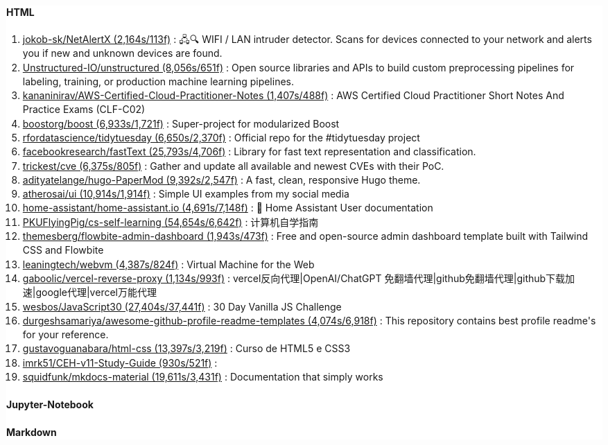 #### HTML
1. [jokob-sk/NetAlertX (2,164s/113f)](https://github.com/jokob-sk/NetAlertX) : 🖧🔍 WIFI / LAN intruder detector. Scans for devices connected to your network and alerts you if new and unknown devices are found.
2. [Unstructured-IO/unstructured (8,056s/651f)](https://github.com/Unstructured-IO/unstructured) : Open source libraries and APIs to build custom preprocessing pipelines for labeling, training, or production machine learning pipelines.
3. [kananinirav/AWS-Certified-Cloud-Practitioner-Notes (1,407s/488f)](https://github.com/kananinirav/AWS-Certified-Cloud-Practitioner-Notes) : AWS Certified Cloud Practitioner Short Notes And Practice Exams (CLF-C02)
4. [boostorg/boost (6,933s/1,721f)](https://github.com/boostorg/boost) : Super-project for modularized Boost
5. [rfordatascience/tidytuesday (6,650s/2,370f)](https://github.com/rfordatascience/tidytuesday) : Official repo for the #tidytuesday project
6. [facebookresearch/fastText (25,793s/4,706f)](https://github.com/facebookresearch/fastText) : Library for fast text representation and classification.
7. [trickest/cve (6,375s/805f)](https://github.com/trickest/cve) : Gather and update all available and newest CVEs with their PoC.
8. [adityatelange/hugo-PaperMod (9,392s/2,547f)](https://github.com/adityatelange/hugo-PaperMod) : A fast, clean, responsive Hugo theme.
9. [atherosai/ui (10,914s/1,914f)](https://github.com/atherosai/ui) : Simple UI examples from my social media
10. [home-assistant/home-assistant.io (4,691s/7,148f)](https://github.com/home-assistant/home-assistant.io) : 📘 Home Assistant User documentation
11. [PKUFlyingPig/cs-self-learning (54,654s/6,642f)](https://github.com/PKUFlyingPig/cs-self-learning) : 计算机自学指南
12. [themesberg/flowbite-admin-dashboard (1,943s/473f)](https://github.com/themesberg/flowbite-admin-dashboard) : Free and open-source admin dashboard template built with Tailwind CSS and Flowbite
13. [leaningtech/webvm (4,387s/824f)](https://github.com/leaningtech/webvm) : Virtual Machine for the Web
14. [gaboolic/vercel-reverse-proxy (1,134s/993f)](https://github.com/gaboolic/vercel-reverse-proxy) : vercel反向代理|OpenAI/ChatGPT 免翻墙代理|github免翻墙代理|github下载加速|google代理|vercel万能代理
15. [wesbos/JavaScript30 (27,404s/37,441f)](https://github.com/wesbos/JavaScript30) : 30 Day Vanilla JS Challenge
16. [durgeshsamariya/awesome-github-profile-readme-templates (4,074s/6,918f)](https://github.com/durgeshsamariya/awesome-github-profile-readme-templates) : This repository contains best profile readme's for your reference.
17. [gustavoguanabara/html-css (13,397s/3,219f)](https://github.com/gustavoguanabara/html-css) : Curso de HTML5 e CSS3
18. [imrk51/CEH-v11-Study-Guide (930s/521f)](https://github.com/imrk51/CEH-v11-Study-Guide) : 
19. [squidfunk/mkdocs-material (19,611s/3,431f)](https://github.com/squidfunk/mkdocs-material) : Documentation that simply works

#### Jupyter-Notebook

#### Markdown
